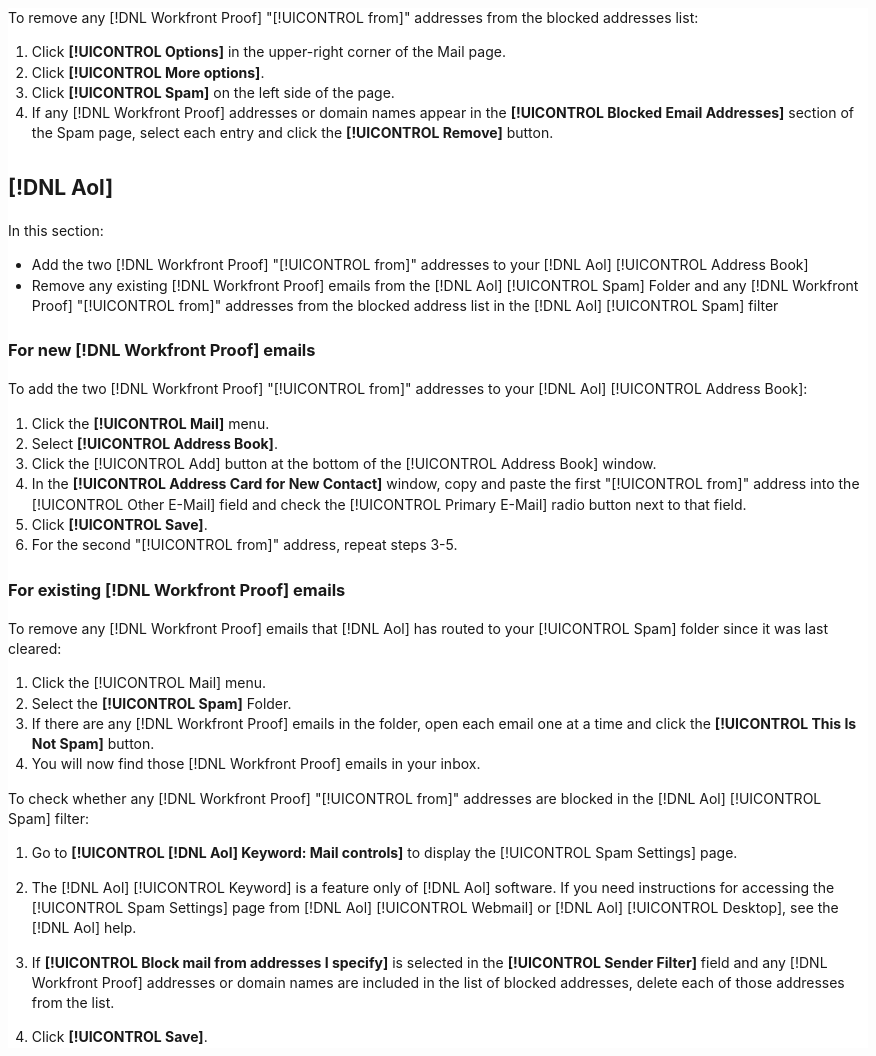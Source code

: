 To remove any [!DNL Workfront Proof] "[!UICONTROL from]" addresses from the blocked addresses list:

1. Click **[!UICONTROL Options]** in the upper-right corner of the Mail page.
1. Click **[!UICONTROL More options]**.
1. Click **[!UICONTROL Spam]** on the left side of the page.
1. If any [!DNL Workfront Proof] addresses or domain names appear in the **[!UICONTROL Blocked Email Addresses]** section of the Spam page, select each entry and click the **[!UICONTROL Remove]** button.

## [!DNL Aol]

In this section:

* Add the two [!DNL Workfront Proof] "[!UICONTROL from]" addresses to your [!DNL Aol] [!UICONTROL Address Book]
* Remove any existing [!DNL Workfront Proof] emails from the [!DNL Aol] [!UICONTROL Spam] Folder and any [!DNL Workfront Proof] "[!UICONTROL from]" addresses from the blocked address list in the [!DNL Aol] [!UICONTROL Spam] filter

### For new [!DNL Workfront Proof] emails

To add the two [!DNL Workfront Proof] "[!UICONTROL from]" addresses to your [!DNL Aol] [!UICONTROL Address Book]:

1. Click the **[!UICONTROL Mail]** menu.
1. Select **[!UICONTROL Address Book]**.
1. Click the [!UICONTROL Add] button at the bottom of the [!UICONTROL Address Book] window.
1. In the **[!UICONTROL Address Card for New Contact]** window, copy and paste the first "[!UICONTROL from]" address into the [!UICONTROL Other E-Mail] field and check the [!UICONTROL Primary E-Mail] radio button next to that field.
1. Click **[!UICONTROL Save]**.
1. For the second "[!UICONTROL from]" address, repeat steps 3-5.

### For existing [!DNL Workfront Proof] emails

To remove any [!DNL Workfront Proof] emails that [!DNL Aol] has routed to your [!UICONTROL Spam] folder since it was last cleared:

1. Click the [!UICONTROL Mail] menu.
1. Select the **[!UICONTROL Spam]** Folder.
1. If there are any [!DNL Workfront Proof] emails in the folder, open each email one at a time and click the **[!UICONTROL This Is Not Spam]** button.
1. You will now find those [!DNL Workfront Proof] emails in your inbox.

To check whether any [!DNL Workfront Proof] "[!UICONTROL from]" addresses are blocked in the [!DNL Aol] [!UICONTROL Spam] filter:

1. Go to **[!UICONTROL [!DNL Aol] Keyword: Mail controls]** to display the [!UICONTROL Spam Settings] page.

1.  The [!DNL Aol] [!UICONTROL Keyword] is a feature only of [!DNL Aol] software. If you need instructions for accessing the [!UICONTROL Spam Settings] page from [!DNL Aol] [!UICONTROL Webmail] or [!DNL Aol] [!UICONTROL Desktop], see the [!DNL Aol] help.
1. If **[!UICONTROL Block mail from addresses I specify]** is selected in the **[!UICONTROL Sender Filter]** field and any [!DNL Workfront Proof] addresses or domain names are included in the list of blocked addresses, delete each of those addresses from the list.

1. Click **[!UICONTROL Save]**.
